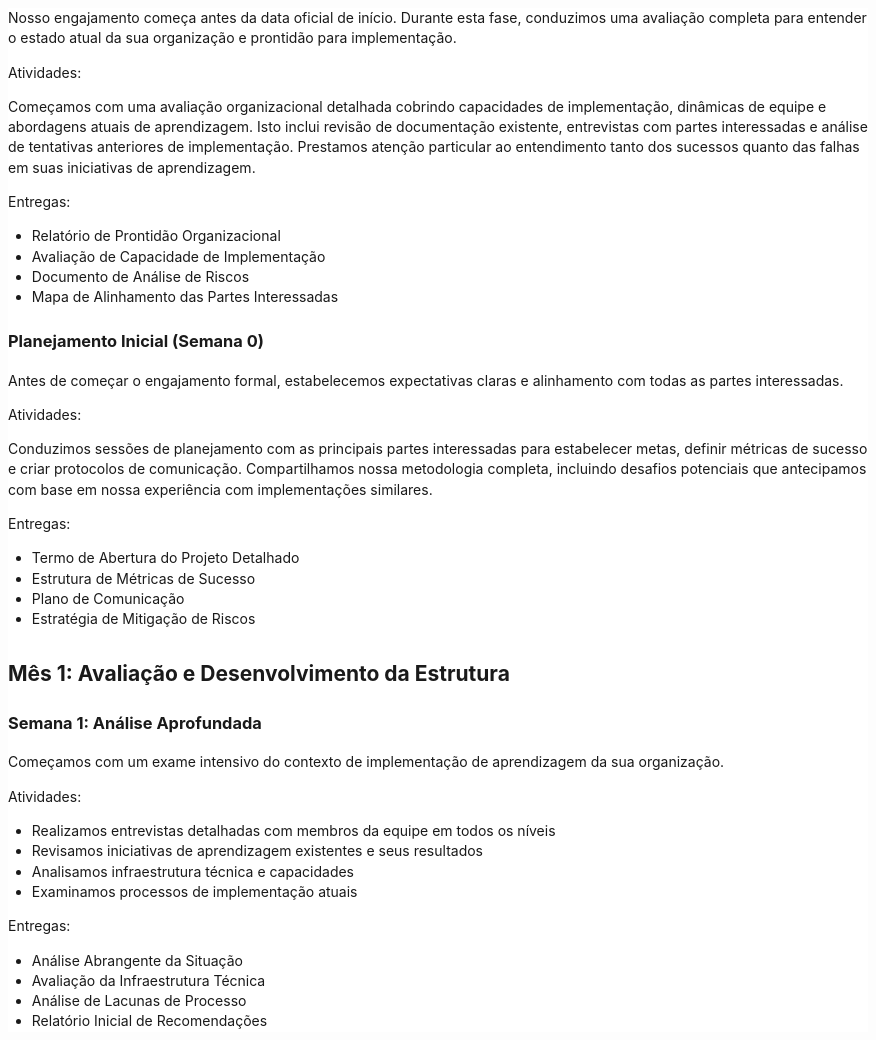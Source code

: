 Nosso engajamento começa antes da data oficial de início. Durante esta fase, conduzimos uma avaliação completa para entender o estado atual da sua organização e prontidão para implementação.

Atividades:

Começamos com uma avaliação organizacional detalhada cobrindo capacidades de implementação, dinâmicas de equipe e abordagens atuais de aprendizagem. Isto inclui revisão de documentação existente, entrevistas com partes interessadas e análise de tentativas anteriores de implementação. Prestamos atenção particular ao entendimento tanto dos sucessos quanto das falhas em suas iniciativas de aprendizagem.

Entregas:

* Relatório de Prontidão Organizacional
* Avaliação de Capacidade de Implementação
* Documento de Análise de Riscos
* Mapa de Alinhamento das Partes Interessadas

### Planejamento Inicial (Semana 0)

Antes de começar o engajamento formal, estabelecemos expectativas claras e alinhamento com todas as partes interessadas.

Atividades:

Conduzimos sessões de planejamento com as principais partes interessadas para estabelecer metas, definir métricas de sucesso e criar protocolos de comunicação. Compartilhamos nossa metodologia completa, incluindo desafios potenciais que antecipamos com base em nossa experiência com implementações similares.

Entregas:

* Termo de Abertura do Projeto Detalhado
* Estrutura de Métricas de Sucesso
* Plano de Comunicação
* Estratégia de Mitigação de Riscos

## Mês 1: Avaliação e Desenvolvimento da Estrutura

### Semana 1: Análise Aprofundada

Começamos com um exame intensivo do contexto de implementação de aprendizagem da sua organização.

Atividades:

* Realizamos entrevistas detalhadas com membros da equipe em todos os níveis
* Revisamos iniciativas de aprendizagem existentes e seus resultados
* Analisamos infraestrutura técnica e capacidades
* Examinamos processos de implementação atuais

Entregas:

* Análise Abrangente da Situação
* Avaliação da Infraestrutura Técnica
* Análise de Lacunas de Processo
* Relatório Inicial de Recomendações

